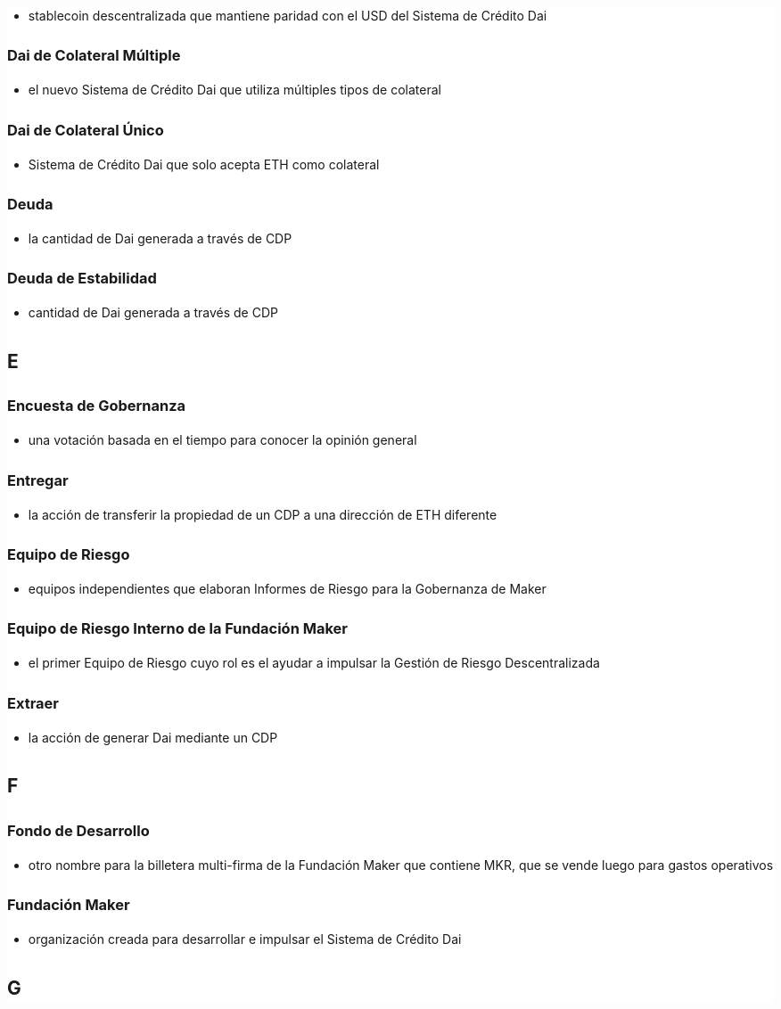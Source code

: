 * stablecoin descentralizada que mantiene paridad con el USD del Sistema de Crédito Dai

### Dai de Colateral Múltiple

* el nuevo Sistema de Crédito Dai que utiliza múltiples tipos de colateral

### Dai de Colateral Único

* Sistema de Crédito Dai que solo acepta ETH como colateral

### Deuda

* la cantidad de Dai generada a través de CDP

### Deuda de Estabilidad

* cantidad de Dai generada a través de CDP

## E

### Encuesta de Gobernanza

* una votación basada en el tiempo para conocer la opinión general

### Entregar

* la acción de transferir la propiedad de un CDP a una dirección de ETH diferente

### Equipo de Riesgo

* equipos independientes que elaboran Informes de Riesgo para la Gobernanza de Maker

### Equipo de Riesgo Interno de la Fundación Maker

* el primer Equipo de Riesgo cuyo rol es el ayudar a impulsar la Gestión de Riesgo Descentralizada

### Extraer

* la acción de generar Dai mediante un CDP

## F

### Fondo de Desarrollo

* otro nombre para la billetera multi-firma de la Fundación Maker que contiene MKR, que se vende luego para gastos operativos

### Fundación Maker

* organización creada para desarrollar e impulsar el Sistema de Crédito Dai

## G
